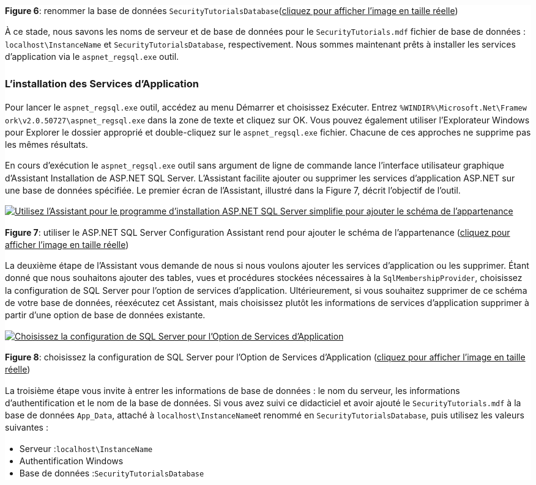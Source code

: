**Figure 6**: renommer la base de données `SecurityTutorialsDatabase`([cliquez pour afficher l’image en taille réelle](creating-the-membership-schema-in-sql-server-cs/_static/image18.png))


À ce stade, nous savons les noms de serveur et de base de données pour le `SecurityTutorials.mdf` fichier de base de données : `localhost\InstanceName` et `SecurityTutorialsDatabase`, respectivement. Nous sommes maintenant prêts à installer les services d’application via le `aspnet_regsql.exe` outil.

### <a name="installing-the-application-services"></a>L’installation des Services d’Application

Pour lancer le `aspnet_regsql.exe` outil, accédez au menu Démarrer et choisissez Exécuter. Entrez `%WINDIR%\Microsoft.Net\Framework\v2.0.50727\aspnet_regsql.exe` dans la zone de texte et cliquez sur OK. Vous pouvez également utiliser l’Explorateur Windows pour Explorer le dossier approprié et double-cliquez sur le `aspnet_regsql.exe` fichier. Chacune de ces approches ne supprime pas les mêmes résultats.

En cours d’exécution le `aspnet_regsql.exe` outil sans argument de ligne de commande lance l’interface utilisateur graphique d’Assistant Installation de ASP.NET SQL Server. L’Assistant facilite ajouter ou supprimer les services d’application ASP.NET sur une base de données spécifiée. Le premier écran de l’Assistant, illustré dans la Figure 7, décrit l’objectif de l’outil.


[![Utilisez l’Assistant pour le programme d’installation ASP.NET SQL Server simplifie pour ajouter le schéma de l’appartenance](creating-the-membership-schema-in-sql-server-cs/_static/image20.png)](creating-the-membership-schema-in-sql-server-cs/_static/image19.png)

**Figure 7**: utiliser le ASP.NET SQL Server Configuration Assistant rend pour ajouter le schéma de l’appartenance ([cliquez pour afficher l’image en taille réelle](creating-the-membership-schema-in-sql-server-cs/_static/image21.png))


La deuxième étape de l’Assistant vous demande de nous si nous voulons ajouter les services d’application ou les supprimer. Étant donné que nous souhaitons ajouter des tables, vues et procédures stockées nécessaires à la `SqlMembershipProvider`, choisissez la configuration de SQL Server pour l’option de services d’application. Ultérieurement, si vous souhaitez supprimer de ce schéma de votre base de données, réexécutez cet Assistant, mais choisissez plutôt les informations de services d’application supprimer à partir d’une option de base de données existante.


[![Choisissez la configuration de SQL Server pour l’Option de Services d’Application](creating-the-membership-schema-in-sql-server-cs/_static/image23.png)](creating-the-membership-schema-in-sql-server-cs/_static/image22.png)

**Figure 8**: choisissez la configuration de SQL Server pour l’Option de Services d’Application ([cliquez pour afficher l’image en taille réelle](creating-the-membership-schema-in-sql-server-cs/_static/image24.png))


La troisième étape vous invite à entrer les informations de base de données : le nom du serveur, les informations d’authentification et le nom de la base de données. Si vous avez suivi ce didacticiel et avoir ajouté le `SecurityTutorials.mdf` à la base de données `App_Data`, attaché à `localhost\InstanceName`et renommé en `SecurityTutorialsDatabase`, puis utilisez les valeurs suivantes :

- Serveur :`localhost\InstanceName`
- Authentification Windows
- Base de données :`SecurityTutorialsDatabase`
